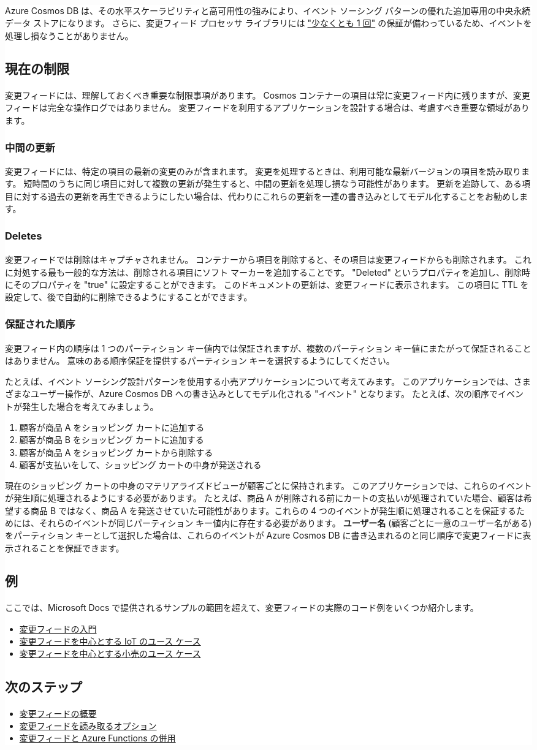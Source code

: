 Azure Cosmos DB は、その水平スケーラビリティと高可用性の強みにより、イベント ソーシング パターンの優れた追加専用の中央永続データ ストアになります。 さらに、変更フィード プロセッサ ライブラリには ["少なくとも 1 回"](change-feed-processor.md#error-handling) の保証が備わっているため、イベントを処理し損なうことがありません。

## <a name="current-limitations"></a>現在の制限

変更フィードには、理解しておくべき重要な制限事項があります。 Cosmos コンテナーの項目は常に変更フィード内に残りますが、変更フィードは完全な操作ログではありません。 変更フィードを利用するアプリケーションを設計する場合は、考慮すべき重要な領域があります。

### <a name="intermediate-updates"></a>中間の更新

変更フィードには、特定の項目の最新の変更のみが含まれます。 変更を処理するときは、利用可能な最新バージョンの項目を読み取ります。 短時間のうちに同じ項目に対して複数の更新が発生すると、中間の更新を処理し損なう可能性があります。 更新を追跡して、ある項目に対する過去の更新を再生できるようにしたい場合は、代わりにこれらの更新を一連の書き込みとしてモデル化することをお勧めします。

### <a name="deletes"></a>Deletes

変更フィードでは削除はキャプチャされません。 コンテナーから項目を削除すると、その項目は変更フィードからも削除されます。 これに対処する最も一般的な方法は、削除される項目にソフト マーカーを追加することです。 "Deleted" というプロパティを追加し、削除時にそのプロパティを "true" に設定することができます。 このドキュメントの更新は、変更フィードに表示されます。 この項目に TTL を設定して、後で自動的に削除できるようにすることができます。

### <a name="guaranteed-order"></a>保証された順序

変更フィード内の順序は 1 つのパーティション キー値内では保証されますが、複数のパーティション キー値にまたがって保証されることはありません。 意味のある順序保証を提供するパーティション キーを選択するようにしてください。

たとえば、イベント ソーシング設計パターンを使用する小売アプリケーションについて考えてみます。 このアプリケーションでは、さまざまなユーザー操作が、Azure Cosmos DB への書き込みとしてモデル化される "イベント" となります。 たとえば、次の順序でイベントが発生した場合を考えてみましょう。

1. 顧客が商品 A をショッピング カートに追加する
2. 顧客が商品 B をショッピング カートに追加する
3. 顧客が商品 A をショッピング カートから削除する
4. 顧客が支払いをして、ショッピング カートの中身が発送される

現在のショッピング カートの中身のマテリアライズドビューが顧客ごとに保持されます。 このアプリケーションでは、これらのイベントが発生順に処理されるようにする必要があります。 たとえば、商品 A が削除される前にカートの支払いが処理されていた場合、顧客は希望する商品 B ではなく、商品 A を発送させていた可能性があります。これらの 4 つのイベントが発生順に処理されることを保証するためには、それらのイベントが同じパーティション キー値内に存在する必要があります。 **ユーザー名** (顧客ごとに一意のユーザー名がある) をパーティション キーとして選択した場合は、これらのイベントが Azure Cosmos DB に書き込まれるのと同じ順序で変更フィードに表示されることを保証できます。

## <a name="examples"></a>例

ここでは、Microsoft Docs で提供されるサンプルの範囲を超えて、変更フィードの実際のコード例をいくつか紹介します。

- [変更フィードの入門](https://azurecosmosdb.github.io/labs/dotnet/labs/08-change_feed_with_azure_functions.html)
- [変更フィードを中心とする IoT のユース ケース](https://github.com/AzureCosmosDB/scenario-based-labs)
- [変更フィードを中心とする小売のユース ケース](https://github.com/AzureCosmosDB/scenario-based-labs)

## <a name="next-steps"></a>次のステップ

* [変更フィードの概要](change-feed.md)
* [変更フィードを読み取るオプション](read-change-feed.md)
* [変更フィードと Azure Functions の併用](change-feed-functions.md)